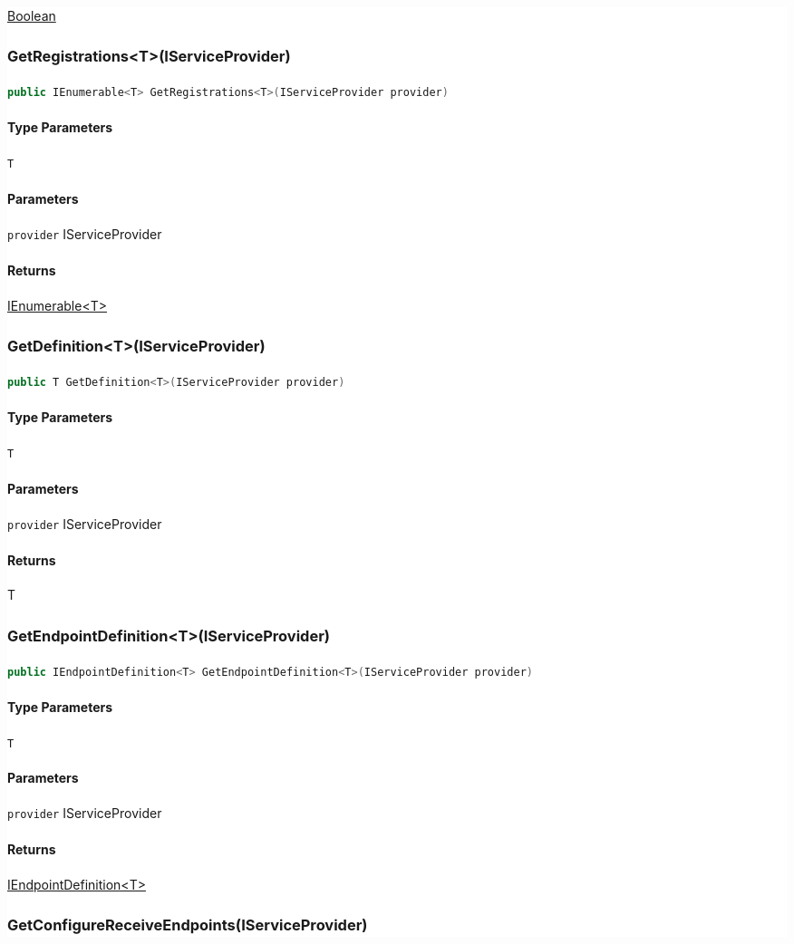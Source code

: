 [Boolean](https://learn.microsoft.com/en-us/dotnet/api/system.boolean)<br/>

### **GetRegistrations\<T\>(IServiceProvider)**

```csharp
public IEnumerable<T> GetRegistrations<T>(IServiceProvider provider)
```

#### Type Parameters

`T`<br/>

#### Parameters

`provider` IServiceProvider<br/>

#### Returns

[IEnumerable\<T\>](https://learn.microsoft.com/en-us/dotnet/api/system.collections.generic.ienumerable-1)<br/>

### **GetDefinition\<T\>(IServiceProvider)**

```csharp
public T GetDefinition<T>(IServiceProvider provider)
```

#### Type Parameters

`T`<br/>

#### Parameters

`provider` IServiceProvider<br/>

#### Returns

T<br/>

### **GetEndpointDefinition\<T\>(IServiceProvider)**

```csharp
public IEndpointDefinition<T> GetEndpointDefinition<T>(IServiceProvider provider)
```

#### Type Parameters

`T`<br/>

#### Parameters

`provider` IServiceProvider<br/>

#### Returns

[IEndpointDefinition\<T\>](../../masstransit-abstractions/masstransit/iendpointdefinition-1)<br/>

### **GetConfigureReceiveEndpoints(IServiceProvider)**
